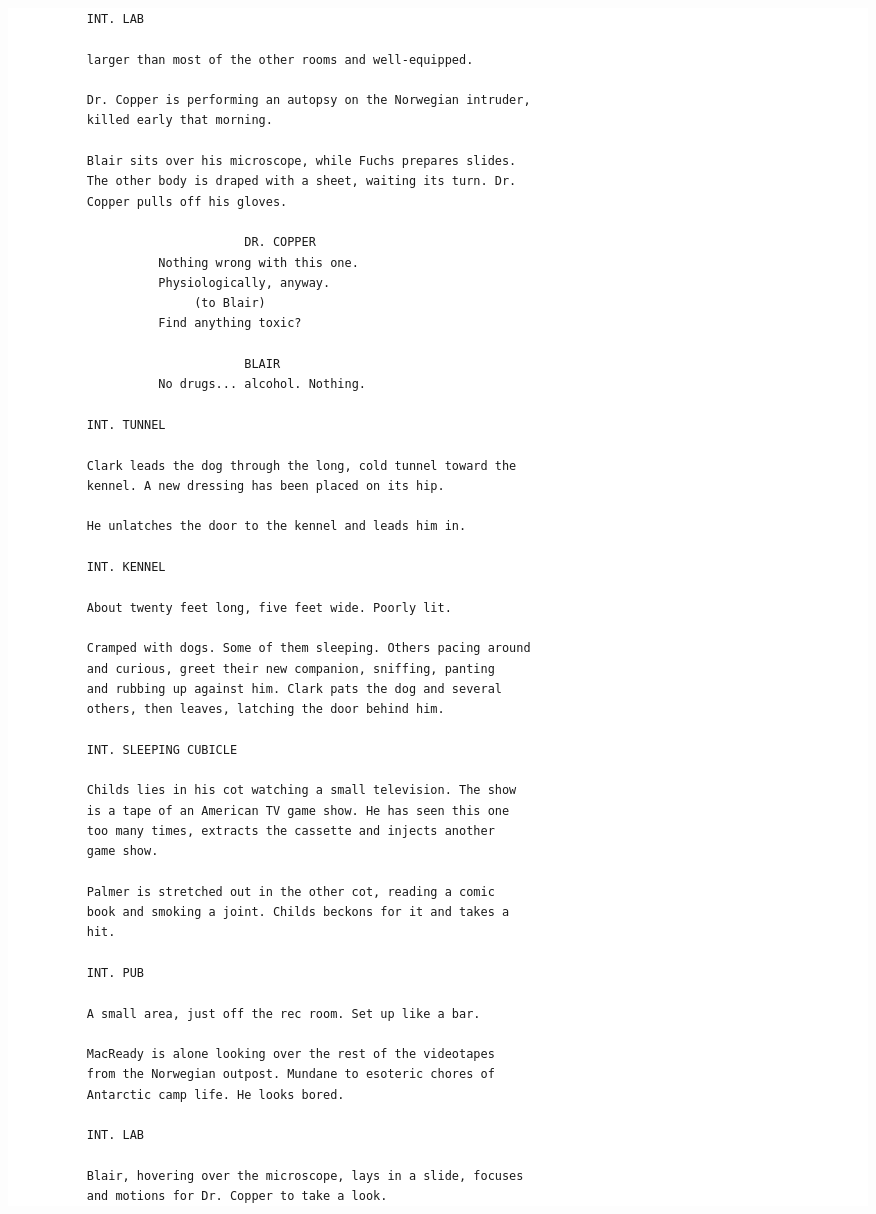                INT. LAB

               larger than most of the other rooms and well-equipped.

               Dr. Copper is performing an autopsy on the Norwegian intruder, 
               killed early that morning.

               Blair sits over his microscope, while Fuchs prepares slides. 
               The other body is draped with a sheet, waiting its turn. Dr. 
               Copper pulls off his gloves.

                                     DR. COPPER
                         Nothing wrong with this one.  
                         Physiologically, anyway.
                              (to Blair)
                         Find anything toxic?

                                     BLAIR
                         No drugs... alcohol. Nothing.

               INT. TUNNEL

               Clark leads the dog through the long, cold tunnel toward the 
               kennel. A new dressing has been placed on its hip.

               He unlatches the door to the kennel and leads him in.

               INT. KENNEL

               About twenty feet long, five feet wide. Poorly lit.

               Cramped with dogs. Some of them sleeping. Others pacing around 
               and curious, greet their new companion, sniffing, panting 
               and rubbing up against him. Clark pats the dog and several 
               others, then leaves, latching the door behind him.

               INT. SLEEPING CUBICLE

               Childs lies in his cot watching a small television. The show 
               is a tape of an American TV game show. He has seen this one 
               too many times, extracts the cassette and injects another 
               game show.

               Palmer is stretched out in the other cot, reading a comic 
               book and smoking a joint. Childs beckons for it and takes a 
               hit.

               INT. PUB

               A small area, just off the rec room. Set up like a bar.

               MacReady is alone looking over the rest of the videotapes 
               from the Norwegian outpost. Mundane to esoteric chores of 
               Antarctic camp life. He looks bored.

               INT. LAB

               Blair, hovering over the microscope, lays in a slide, focuses 
               and motions for Dr. Copper to take a look.
